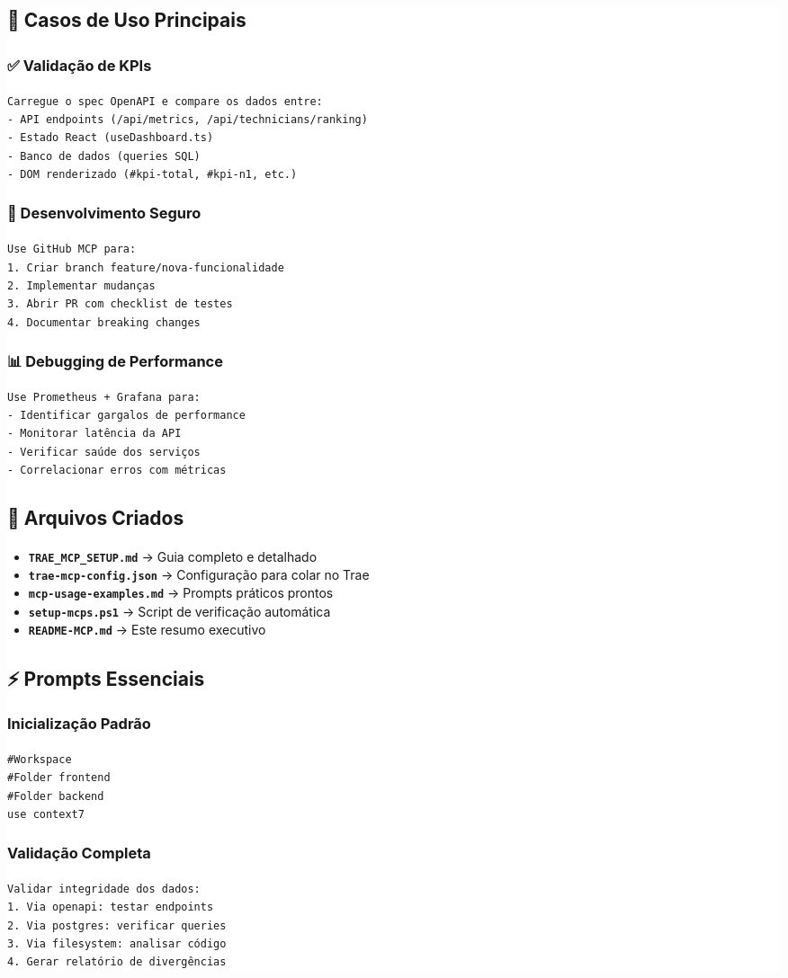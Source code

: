 ## 🎯 Casos de Uso Principais

### ✅ Validação de KPIs
```
Carregue o spec OpenAPI e compare os dados entre:
- API endpoints (/api/metrics, /api/technicians/ranking)
- Estado React (useDashboard.ts)
- Banco de dados (queries SQL)
- DOM renderizado (#kpi-total, #kpi-n1, etc.)
```

### 🔧 Desenvolvimento Seguro
```
Use GitHub MCP para:
1. Criar branch feature/nova-funcionalidade
2. Implementar mudanças
3. Abrir PR com checklist de testes
4. Documentar breaking changes
```

### 📊 Debugging de Performance
```
Use Prometheus + Grafana para:
- Identificar gargalos de performance
- Monitorar latência da API
- Verificar saúde dos serviços
- Correlacionar erros com métricas
```

## 📁 Arquivos Criados

- **`TRAE_MCP_SETUP.md`** → Guia completo e detalhado
- **`trae-mcp-config.json`** → Configuração para colar no Trae
- **`mcp-usage-examples.md`** → Prompts práticos prontos
- **`setup-mcps.ps1`** → Script de verificação automática
- **`README-MCP.md`** → Este resumo executivo

## ⚡ Prompts Essenciais

### Inicialização Padrão
```
#Workspace
#Folder frontend
#Folder backend
use context7
```

### Validação Completa
```
Validar integridade dos dados:
1. Via openapi: testar endpoints
2. Via postgres: verificar queries
3. Via filesystem: analisar código
4. Gerar relatório de divergências
```
